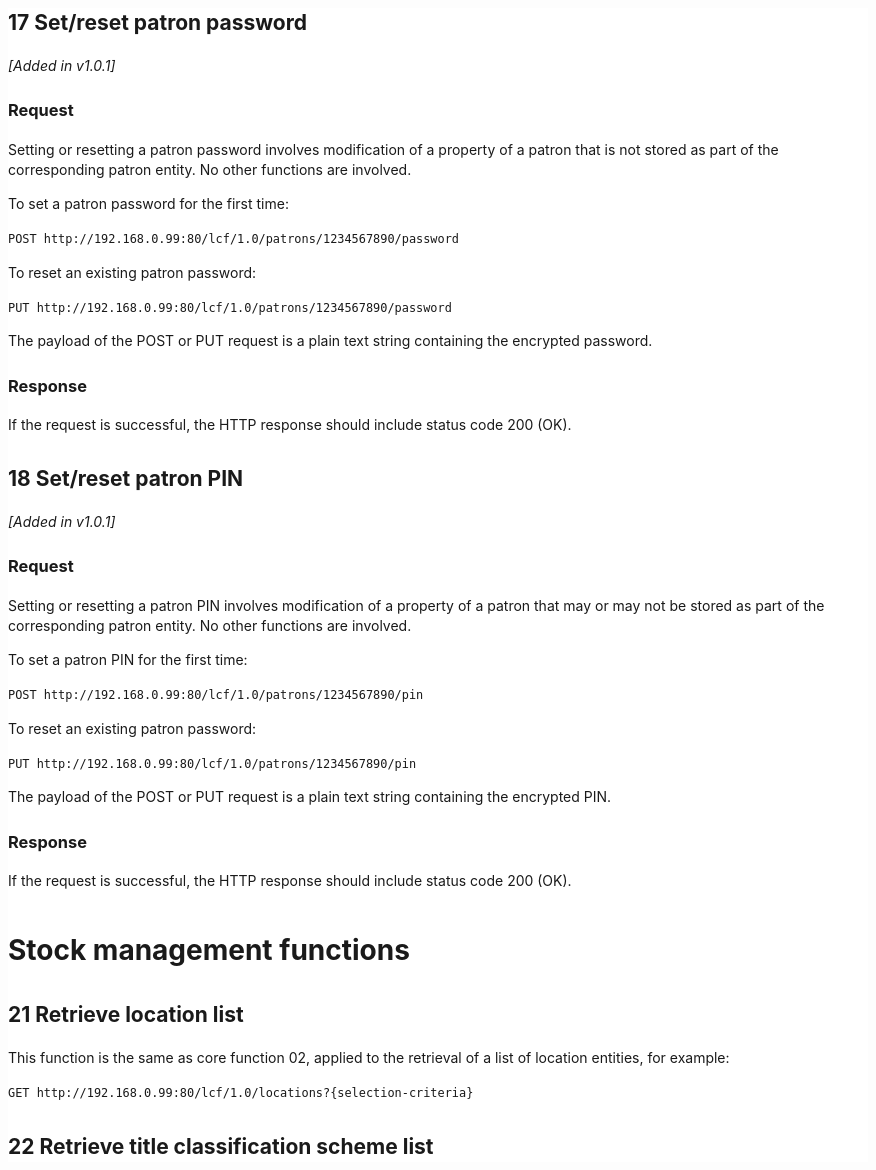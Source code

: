 ## 17 Set/reset patron password
*[Added in v1.0.1]*

### Request

Setting or resetting a patron password involves modification of a property of a patron that is not stored as part of the corresponding patron entity. No other functions are involved.

To set a patron password for the first time:

    POST http://192.168.0.99:80/lcf/1.0/patrons/1234567890/password

To reset an existing patron password:

    PUT http://192.168.0.99:80/lcf/1.0/patrons/1234567890/password

The payload of the POST or PUT request is a plain text string containing the encrypted password.

### Response

If the request is successful, the HTTP response should include status code 200 (OK).


## 18 Set/reset patron PIN
*[Added in v1.0.1]*

### Request

Setting or resetting a patron PIN involves modification of a property of a patron that may or may not be stored as part of the corresponding patron entity. No other functions are involved.

To set a patron PIN for the first time:

    POST http://192.168.0.99:80/lcf/1.0/patrons/1234567890/pin

To reset an existing patron password:

    PUT http://192.168.0.99:80/lcf/1.0/patrons/1234567890/pin

The payload of the POST or PUT request is a plain text string containing the encrypted PIN.

### Response

If the request is successful, the HTTP response should include status code 200 (OK).

# Stock management functions

## 21 Retrieve location list

This function is the same as core function 02, applied to the retrieval of a list of location entities, for example:

    GET http://192.168.0.99:80/lcf/1.0/locations?{selection-criteria}

## 22 Retrieve title classification scheme list
